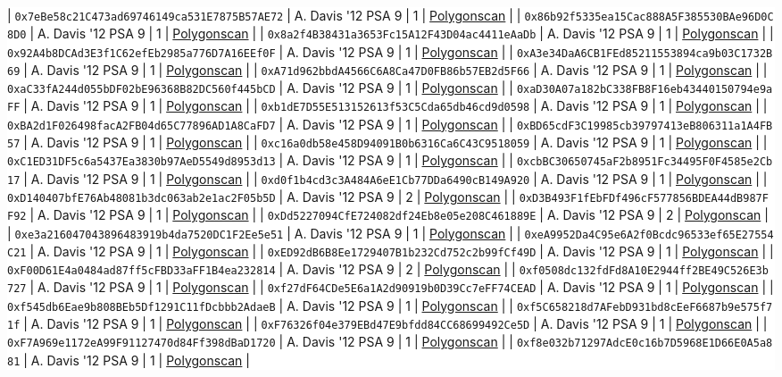 | `0x7eBe58c21C473ad69746149ca531E7875B57AE72` | A. Davis '12 PSA 9 | 1 | [Polygonscan](https://polygonscan.com/tx/0x40a8c80d65cf17f53d02a23dd66935326f928a17af9d280171af3badefb01c7c) |
| `0x86b92f5335ea15Cac888A5F385530BAe96D0C8D0` | A. Davis '12 PSA 9 | 1 | [Polygonscan](https://polygonscan.com/tx/0x1d47696f6f16522f2bc901fbafc4f43c57766cafad5d3b7b21f92cd0d62ed325) |
| `0x8a2f4B38431a3653Fc15A12F43D04ac4411eAaDb` | A. Davis '12 PSA 9 | 1 | [Polygonscan](https://polygonscan.com/tx/0xe1c99d1d3bab564f7c3369545f44b91ef00db7cb20f0d6c1036d6afc108027ca) |
| `0x92A4b8DCAd3E3f1C62efEb2985a776D7A16EEf0F` | A. Davis '12 PSA 9 | 1 | [Polygonscan](https://polygonscan.com/tx/0xa5f6a3fdadef5f86adad8ac2e224acfcfc99abd3994d448ab6771785a0a4d4fd) |
| `0xA3e34DaA6CB1FEd85211553894ca9b03C1732B69` | A. Davis '12 PSA 9 | 1 | [Polygonscan](https://polygonscan.com/tx/0x24ff5c8db3a12a2d83883c82ae06db76b256b24b9b684e6d406cb4c286443618) |
| `0xA71d962bbdA4566C6A8Ca47D0FB86b57EB2d5F66` | A. Davis '12 PSA 9 | 1 | [Polygonscan](https://polygonscan.com/tx/0x762567f03bea514d24c1d399a58e2d470719cd1b8e05d9272ce2b9d338e218f8) |
| `0xaC33fA244d055bDF02bE96368B82DC560f445bCD` | A. Davis '12 PSA 9 | 1 | [Polygonscan](https://polygonscan.com/tx/0x69a48fc6c0d8ca5bba14564d5b09288f1a3697b120f4f2c9c6a94316b9c0bb33) |
| `0xaD30A07a182bC338FB8F16eb43440150794e9aFF` | A. Davis '12 PSA 9 | 1 | [Polygonscan](https://polygonscan.com/tx/0xb5c4a9e208340d3307fcc7795d8f15440484fba3c09214e776496868e66c4f82) |
| `0xb1dE7D55E513152613f53C5Cda65db46cd9d0598` | A. Davis '12 PSA 9 | 1 | [Polygonscan](https://polygonscan.com/tx/0x39f34eeea11c51afe08fd9a950e573b200b3273211edb95dd544c89a0431f0e1) |
| `0xBA2d1F026498facA2FB04d65C77896AD1A8CaFD7` | A. Davis '12 PSA 9 | 1 | [Polygonscan](https://polygonscan.com/tx/0x81d34f0d6cb42b2fd4630902ce5a3e97b259692d64d7d99b5b312fcfdac8cc15) |
| `0xBD65cdF3C19985cb39797413eB806311a1A4FB57` | A. Davis '12 PSA 9 | 1 | [Polygonscan](https://polygonscan.com/tx/0x22d8bd182815c21dc378b8c87c59c2cee90fc83da2623f1e41cf964c24a3df98) |
| `0xc16a0db58e458D94091B0b6316Ca6C43C9518059` | A. Davis '12 PSA 9 | 1 | [Polygonscan](https://polygonscan.com/tx/0xc0266779464bb9b0d4d71b7cc5e3bad3d9a686bd07df714d9bd6aca21f8a0822) |
| `0xC1ED31DF5c6a5437Ea3830b97AeD5549d8953d13` | A. Davis '12 PSA 9 | 1 | [Polygonscan](https://polygonscan.com/tx/0xe886fe1b6c15c12c09cab22c69cd186449c9515ff67f5870c4b8d5f1e775538a) |
| `0xcbBC30650745aF2b8951Fc34495F0F4585e2Cb17` | A. Davis '12 PSA 9 | 1 | [Polygonscan](https://polygonscan.com/tx/0x98592e849add3e2061ed6afb63becab9daa1b42d83730c499263abbe523515be) |
| `0xd0f1b4cd3c3A484A6eE1Cb77DDa6490cB149A920` | A. Davis '12 PSA 9 | 1 | [Polygonscan](https://polygonscan.com/tx/0x1a685c45c7049515c86bfa227def9351cbe73948ff448c2e551bd022135449ba) |
| `0xD140407bfE76Ab48081b3dc063ab2e1ac2F05b5D` | A. Davis '12 PSA 9 | 2 | [Polygonscan](https://polygonscan.com/tx/0xa8d94e4b2917e1f01a4af237329e599d77b3118a736006a84340c24dd31bc8bc) |
| `0xD3B493F1fEbFDf496cF577856BDEA44dB987FF92` | A. Davis '12 PSA 9 | 1 | [Polygonscan](https://polygonscan.com/tx/0xc97fd2f1b10fea8ad9c147969fb4a28957c76e2ecc4cc95d84356f7065ba8efe) |
| `0xDd5227094CfE724082df24Eb8e05e208C461889E` | A. Davis '12 PSA 9 | 2 | [Polygonscan](https://polygonscan.com/tx/0xd688ce74fdc93d0ed85b32c6ee4a59145c873d3038957ea74db6ec2a9702b63f) |
| `0xe3a216047043896483919b4da7520DC1F2Ee5e51` | A. Davis '12 PSA 9 | 1 | [Polygonscan](https://polygonscan.com/tx/0x23699d4f796f157d1455c0623a79c2ae5b5fd644b2032e31e6c43e2c2eb5f371) |
| `0xeA9952Da4C95e6A2f0Bcdc96533ef65E27554C21` | A. Davis '12 PSA 9 | 1 | [Polygonscan](https://polygonscan.com/tx/0x43ef20caa8f6f076a50310f730bff82f686b518cafc878c3fe16f24e8c4ea9c9) |
| `0xED92dB6B8Ee1729407B1b232Cd752c2b99fCf49D` | A. Davis '12 PSA 9 | 1 | [Polygonscan](https://polygonscan.com/tx/0x0220d26bc06e7aec8797368b89b37b6e41f7d1043208f71654c1b6b743f57338) |
| `0xF00D61E4a0484ad87ff5cFBD33aFF1B4ea232814` | A. Davis '12 PSA 9 | 2 | [Polygonscan](https://polygonscan.com/tx/0x61b120213130bb7eb23ff65194767058ef5afd5bc67d33150391121b70cd2df8) |
| `0xf0508dc132fdFd8A10E2944ff2BE49C526E3b727` | A. Davis '12 PSA 9 | 1 | [Polygonscan](https://polygonscan.com/tx/0xbb0704a15fceafa5b4b94011e4b5b987568dc4839b2d88d04a44f72afd3777cd) |
| `0xf27dF64CDe5E6a1A2d90919b0D39Cc7eFF74CEAD` | A. Davis '12 PSA 9 | 1 | [Polygonscan](https://polygonscan.com/tx/0xde0c63a2f07c706747398ed1fac02148b195559fcbc3540742dbada376d50eef) |
| `0xf545db6Eae9b808BEb5Df1291C11fDcbbb2AdaeB` | A. Davis '12 PSA 9 | 1 | [Polygonscan](https://polygonscan.com/tx/0xc38454dbfe830b1c512f89ff408acfa970adae18de28dee1d25c3097d126e34c) |
| `0xf5C658218d7AFebD931bd8cEeF6687b9e575f71f` | A. Davis '12 PSA 9 | 1 | [Polygonscan](https://polygonscan.com/tx/0x0539a9a0debb6b765d70032297b5dd725a7ae3a347e77e0087da28477dab1412) |
| `0xF76326f04e379EBd47E9bfdd84CC68699492Ce5D` | A. Davis '12 PSA 9 | 1 | [Polygonscan](https://polygonscan.com/tx/0x2d965a07059c8ff50ca549709f3d1a691600beba258d890f2a9373d6b4d747ff) |
| `0xF7A969e1172eA99F91127470d84Ff398dBaD1720` | A. Davis '12 PSA 9 | 1 | [Polygonscan](https://polygonscan.com/tx/0x64bc152b2403e85b0d73d3dfbf2366a39adf8b660dea05bba7e6a09ddceea401) |
| `0xf8e032b71297AdcE0c16b7D5968E1D66E0A5a881` | A. Davis '12 PSA 9 | 1 | [Polygonscan](https://polygonscan.com/tx/0x36244b58a74e02949aaf036716b8694afa98cea351f8f1ea0beeb36b4b2178ce) |
